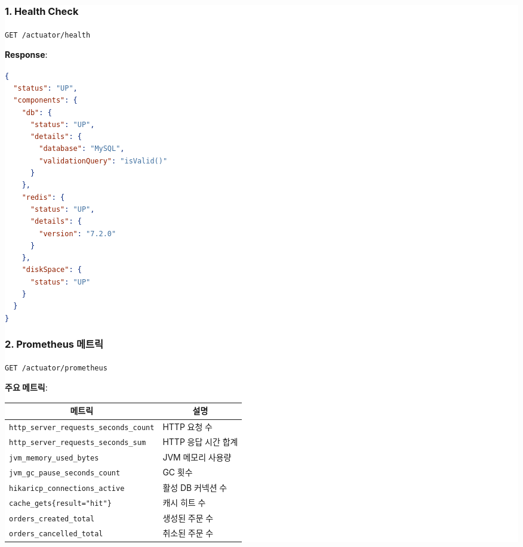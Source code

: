 ### 1. Health Check

```http
GET /actuator/health
```

**Response**:
```json
{
  "status": "UP",
  "components": {
    "db": {
      "status": "UP",
      "details": {
        "database": "MySQL",
        "validationQuery": "isValid()"
      }
    },
    "redis": {
      "status": "UP",
      "details": {
        "version": "7.2.0"
      }
    },
    "diskSpace": {
      "status": "UP"
    }
  }
}
```

### 2. Prometheus 메트릭

```http
GET /actuator/prometheus
```

**주요 메트릭**:

| 메트릭 | 설명 |
|--------|------|
| `http_server_requests_seconds_count` | HTTP 요청 수 |
| `http_server_requests_seconds_sum` | HTTP 응답 시간 합계 |
| `jvm_memory_used_bytes` | JVM 메모리 사용량 |
| `jvm_gc_pause_seconds_count` | GC 횟수 |
| `hikaricp_connections_active` | 활성 DB 커넥션 수 |
| `cache_gets{result="hit"}` | 캐시 히트 수 |
| `orders_created_total` | 생성된 주문 수 |
| `orders_cancelled_total` | 취소된 주문 수 |
